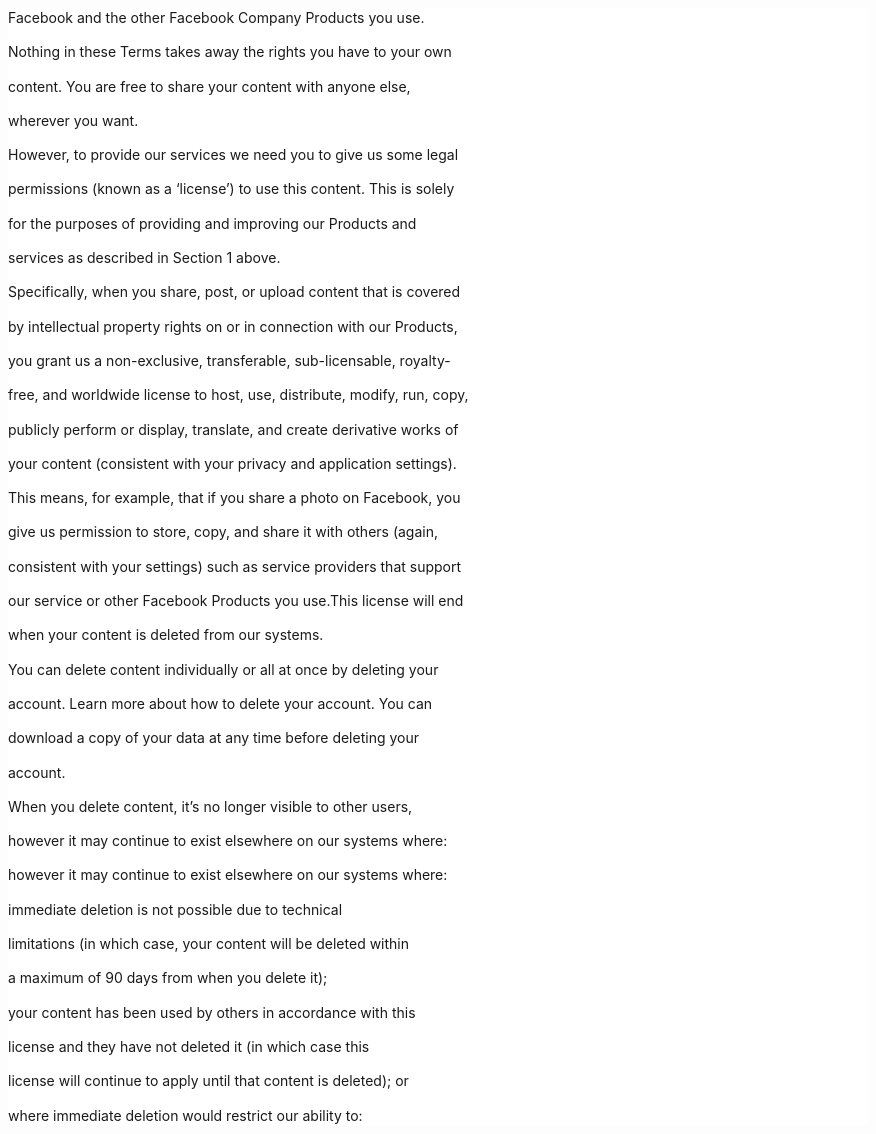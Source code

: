 Facebook and the other Facebook Company Products you use.

Nothing in these Terms takes away the rights you have to your own

content. You are free to share your content with anyone else,

wherever you want.

However, to provide our services we need you to give us some legal

permissions (known as a ‘license’) to use this content. This is solely

for the purposes of providing and improving our Products and

services as described in Section 1 above.

Specifically, when you share, post, or upload content that is covered

by intellectual property rights on or in connection with our Products,

you grant us a non-exclusive, transferable, sub-licensable, royalty-

free, and worldwide license to host, use, distribute, modify, run, copy,

publicly perform or display, translate, and create derivative works of

your content (consistent with your privacy and application settings).

This means, for example, that if you share a photo on Facebook, you

give us permission to store, copy, and share it with others (again,

consistent with your settings) such as service providers that support

our service or other Facebook Products you use.This license will end

when your content is deleted from our systems.

You can delete content individually or all at once by deleting your

account. Learn more about how to delete your account. You can

download a copy of your data at any time before deleting your

account.

When you delete content, it’s no longer visible to other users,

however it may continue to exist elsewhere on our systems where:

however it may continue to exist elsewhere on our systems where:

immediate deletion is not possible due to technical

limitations (in which case, your content will be deleted within

a maximum of 90 days from when you delete it);

your content has been used by others in accordance with this

license and they have not deleted it (in which case this

license will continue to apply until that content is deleted); or

where immediate deletion would restrict our ability to:
